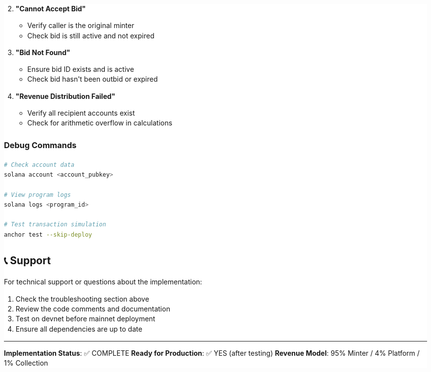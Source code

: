 2. **"Cannot Accept Bid"**
   - Verify caller is the original minter
   - Check bid is still active and not expired

3. **"Bid Not Found"**
   - Ensure bid ID exists and is active
   - Check bid hasn't been outbid or expired

4. **"Revenue Distribution Failed"**
   - Verify all recipient accounts exist
   - Check for arithmetic overflow in calculations

### Debug Commands

```bash
# Check account data
solana account <account_pubkey>

# View program logs
solana logs <program_id>

# Test transaction simulation
anchor test --skip-deploy
```

## 📞 Support

For technical support or questions about the implementation:

1. Check the troubleshooting section above
2. Review the code comments and documentation
3. Test on devnet before mainnet deployment
4. Ensure all dependencies are up to date

---

**Implementation Status**: ✅ COMPLETE
**Ready for Production**: ✅ YES (after testing)
**Revenue Model**: 95% Minter / 4% Platform / 1% Collection

